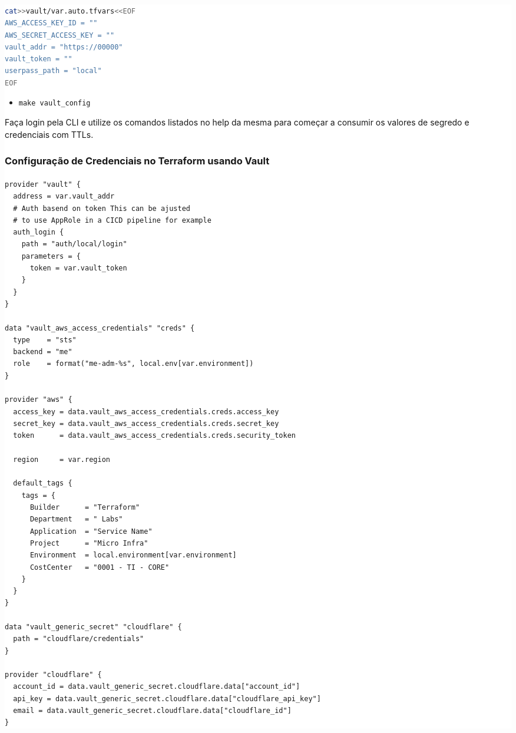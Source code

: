 ```bash
cat>>vault/var.auto.tfvars<<EOF
AWS_ACCESS_KEY_ID = ""
AWS_SECRET_ACCESS_KEY = ""
vault_addr = "https://00000"
vault_token = ""
userpass_path = "local"
EOF
```
* `make vault_config`


Faça login pela CLI e utilize os comandos listados no help da mesma para começar a consumir os valores de segredo e credenciais com TTLs.

### Configuração de Credenciais no Terraform usando Vault

```hcl
provider "vault" {
  address = var.vault_addr
  # Auth basend on token This can be ajusted 
  # to use AppRole in a CICD pipeline for example
  auth_login {
    path = "auth/local/login"
    parameters = {
      token = var.vault_token
    }
  }
}

data "vault_aws_access_credentials" "creds" {
  type    = "sts"
  backend = "me"
  role    = format("me-adm-%s", local.env[var.environment])
}

provider "aws" {
  access_key = data.vault_aws_access_credentials.creds.access_key
  secret_key = data.vault_aws_access_credentials.creds.secret_key
  token      = data.vault_aws_access_credentials.creds.security_token

  region     = var.region

  default_tags {
    tags = {
      Builder      = "Terraform"
      Department   = " Labs"
      Application  = "Service Name"
      Project      = "Micro Infra"
      Environment  = local.environment[var.environment]
      CostCenter   = "0001 - TI - CORE"
    }
  }
}

data "vault_generic_secret" "cloudflare" {
  path = "cloudflare/credentials"
}

provider "cloudflare" {
  account_id = data.vault_generic_secret.cloudflare.data["account_id"]
  api_key = data.vault_generic_secret.cloudflare.data["cloudflare_api_key"]
  email = data.vault_generic_secret.cloudflare.data["cloudflare_id"]
}
```
